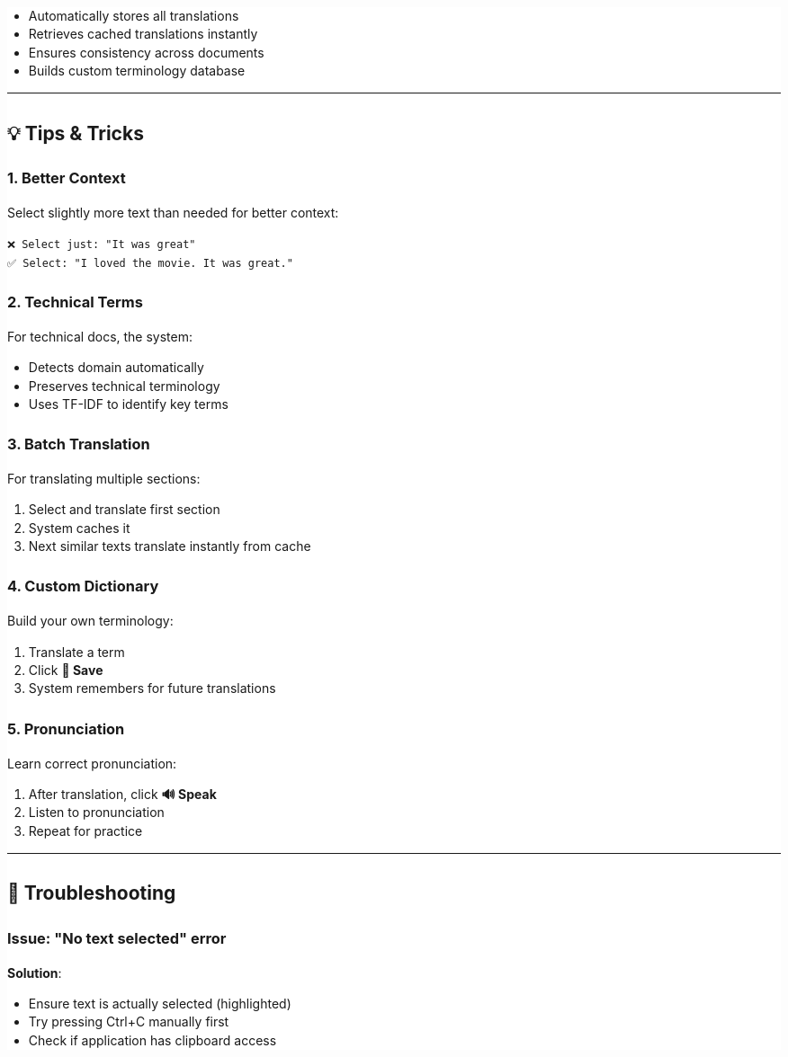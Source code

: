- Automatically stores all translations
- Retrieves cached translations instantly
- Ensures consistency across documents
- Builds custom terminology database

---

## 💡 Tips & Tricks

### 1. Better Context
Select slightly more text than needed for better context:
```
❌ Select just: "It was great"
✅ Select: "I loved the movie. It was great."
```

### 2. Technical Terms
For technical docs, the system:
- Detects domain automatically
- Preserves technical terminology
- Uses TF-IDF to identify key terms

### 3. Batch Translation
For translating multiple sections:
1. Select and translate first section
2. System caches it
3. Next similar texts translate instantly from cache

### 4. Custom Dictionary
Build your own terminology:
1. Translate a term
2. Click **💾 Save**
3. System remembers for future translations

### 5. Pronunciation
Learn correct pronunciation:
1. After translation, click **🔊 Speak**
2. Listen to pronunciation
3. Repeat for practice

---

## 🐛 Troubleshooting

### Issue: "No text selected" error
**Solution**: 
- Ensure text is actually selected (highlighted)
- Try pressing Ctrl+C manually first
- Check if application has clipboard access
